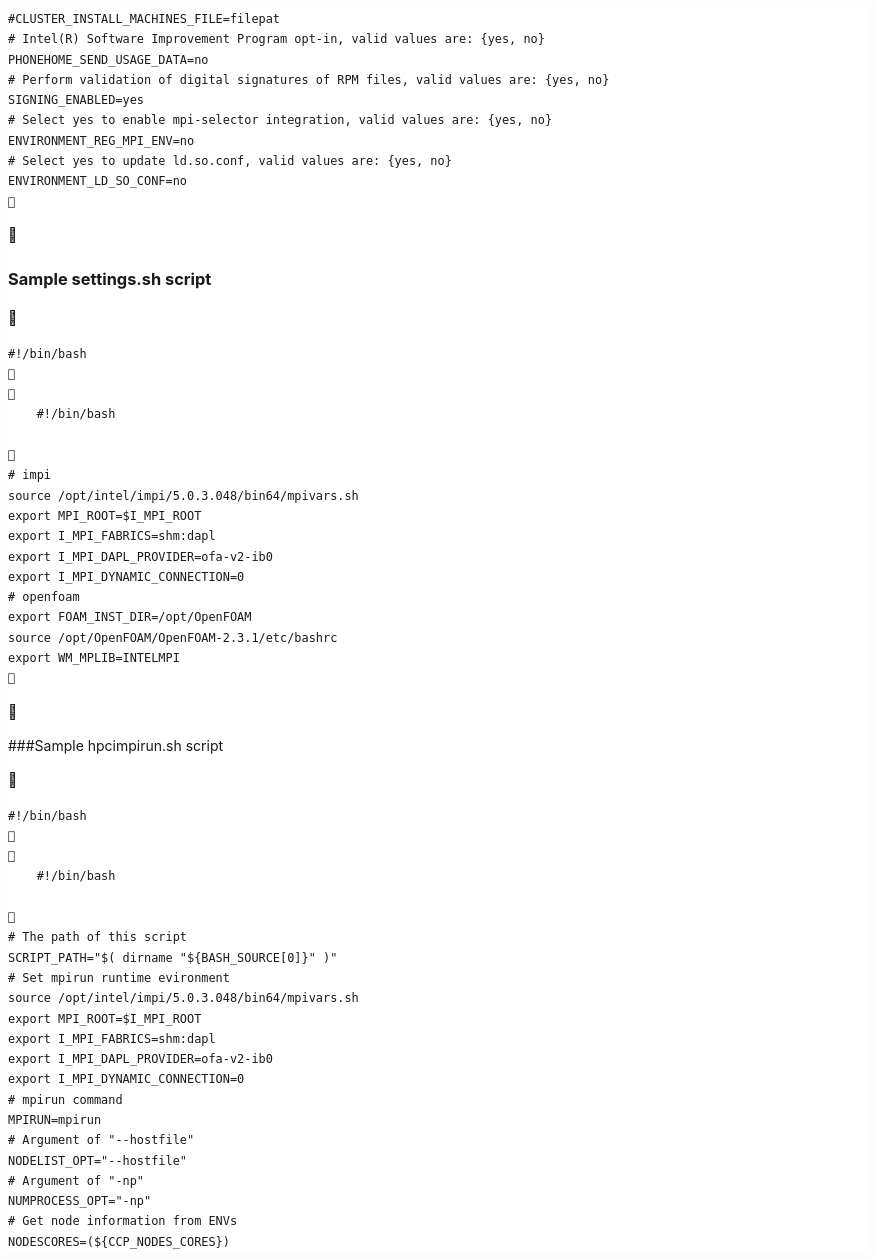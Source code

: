 ```
#CLUSTER_INSTALL_MACHINES_FILE=filepat
# Intel(R) Software Improvement Program opt-in, valid values are: {yes, no}
PHONEHOME_SEND_USAGE_DATA=no
# Perform validation of digital signatures of RPM files, valid values are: {yes, no}
SIGNING_ENABLED=yes
# Select yes to enable mpi-selector integration, valid values are: {yes, no}
ENVIRONMENT_REG_MPI_ENV=no
# Select yes to update ld.so.conf, valid values are: {yes, no}
ENVIRONMENT_LD_SO_CONF=no


```


### Sample settings.sh script


```
#!/bin/bash


	#!/bin/bash
	

# impi
source /opt/intel/impi/5.0.3.048/bin64/mpivars.sh
export MPI_ROOT=$I_MPI_ROOT
export I_MPI_FABRICS=shm:dapl
export I_MPI_DAPL_PROVIDER=ofa-v2-ib0
export I_MPI_DYNAMIC_CONNECTION=0
# openfoam
export FOAM_INST_DIR=/opt/OpenFOAM
source /opt/OpenFOAM/OpenFOAM-2.3.1/etc/bashrc
export WM_MPLIB=INTELMPI

```



###Sample hpcimpirun.sh script


```
#!/bin/bash


	#!/bin/bash
	

# The path of this script
SCRIPT_PATH="$( dirname "${BASH_SOURCE[0]}" )"
# Set mpirun runtime evironment
source /opt/intel/impi/5.0.3.048/bin64/mpivars.sh
export MPI_ROOT=$I_MPI_ROOT
export I_MPI_FABRICS=shm:dapl
export I_MPI_DAPL_PROVIDER=ofa-v2-ib0
export I_MPI_DYNAMIC_CONNECTION=0
# mpirun command
MPIRUN=mpirun
# Argument of "--hostfile"
NODELIST_OPT="--hostfile"
# Argument of "-np"
NUMPROCESS_OPT="-np"
# Get node information from ENVs
NODESCORES=(${CCP_NODES_CORES})
```

[keygen]: ./media/virtual-machines-linux-cluster-hpcpack-openfoam/keygen.png
[keys]: ./media/virtual-machines-linux-cluster-hpcpack-openfoam/keys.png
[step_variables]: ./media/virtual-machines-linux-cluster-hpcpack-openfoam/step_variables.png
[data_files]: ./media/virtual-machines-linux-cluster-hpcpack-openfoam/data_files.png
[decompose]: ./media/virtual-machines-linux-cluster-hpcpack-openfoam/decompose.png
[job_details]: ./media/virtual-machines-linux-cluster-hpcpack-openfoam/job_details.png
[job_resources]: ./media/virtual-machines-linux-cluster-hpcpack-openfoam/job_resources.png
[task_details1]: ./media/virtual-machines-linux-cluster-hpcpack-openfoam/task_details1.png
[task_dependencies]: ./media/virtual-machines-linux-cluster-hpcpack-openfoam/task_dependencies.png
[creds]: ./media/virtual-machines-linux-cluster-hpcpack-openfoam/creds.png
[heat_map]: ./media/virtual-machines-linux-cluster-hpcpack-openfoam/heat_map.png
[tank]: ./media/virtual-machines-linux-cluster-hpcpack-openfoam/tank.png
[tank_result]: ./media/virtual-machines-linux-cluster-hpcpack-openfoam/tank_result.png
[isosurface]: ./media/virtual-machines-linux-cluster-hpcpack-openfoam/isosurface.png
[isosurface_color]: ./media/virtual-machines-linux-cluster-hpcpack-openfoam/isosurface_color.png
[linux_processes]: ./media/virtual-machines-linux-cluster-hpcpack-openfoam/linux_processes.png